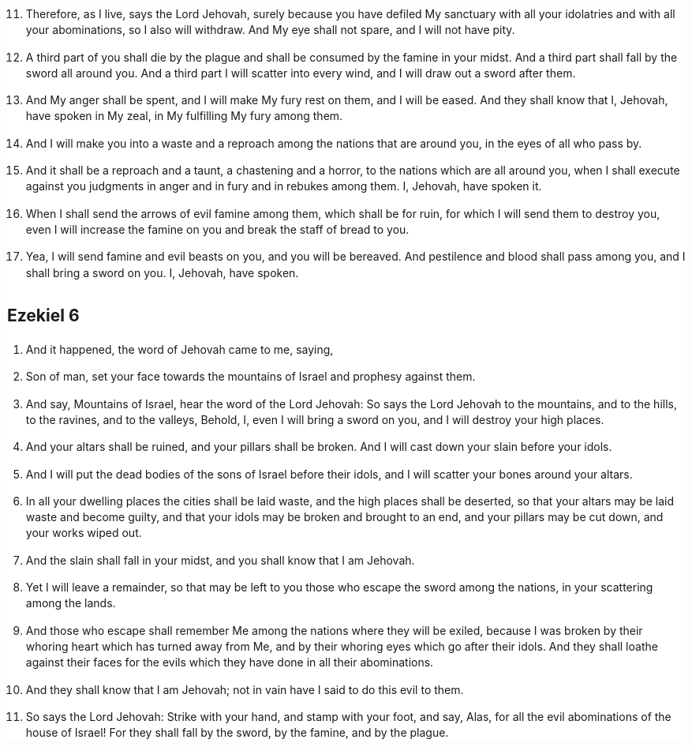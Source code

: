 11. Therefore, as I live, says the Lord Jehovah, surely because you have defiled My sanctuary with all your idolatries and with all your abominations, so I also will withdraw. And My eye shall not spare, and I will not have pity.

12. A third part of you shall die by the plague and shall be consumed by the famine in your midst. And a third part shall fall by the sword all around you. And a third part I will scatter into every wind, and I will draw out a sword after them.

13. And My anger shall be spent, and I will make My fury rest on them, and I will be eased. And they shall know that I, Jehovah, have spoken in My zeal, in My fulfilling My fury among them.

14. And I will make you into a waste and a reproach among the nations that are around you, in the eyes of all who pass by.

15. And it shall be a reproach and a taunt, a chastening and a horror, to the nations which are all around you, when I shall execute against you judgments in anger and in fury and in rebukes among them. I, Jehovah, have spoken it.

16. When I shall send the arrows of evil famine among them, which shall be for ruin, for which I will send them to destroy you, even I will increase the famine on you and break the staff of bread to you.

17. Yea, I will send famine and evil beasts on you, and you will be bereaved. And pestilence and blood shall pass among you, and I shall bring a sword on you. I, Jehovah, have spoken.  

## Ezekiel 6

1. And it happened, the word of Jehovah came to me, saying,

2. Son of man, set your face towards the mountains of Israel and prophesy against them.

3. And say, Mountains of Israel, hear the word of the Lord Jehovah: So says the Lord Jehovah to the mountains, and to the hills, to the ravines, and to the valleys, Behold, I, even I will bring a sword on you, and I will destroy your high places.

4. And your altars shall be ruined, and your pillars shall be broken. And I will cast down your slain before your idols.

5. And I will put the dead bodies of the sons of Israel before their idols, and I will scatter your bones around your altars.

6. In all your dwelling places the cities shall be laid waste, and the high places shall be deserted, so that your altars may be laid waste and become guilty, and that your idols may be broken and brought to an end, and your pillars may be cut down, and your works wiped out.

7. And the slain shall fall in your midst, and you shall know that I am Jehovah.   

8. Yet I will leave a remainder, so that may be left to you those who escape the sword among the nations, in your scattering among the lands.

9. And those who escape shall remember Me among the nations where they will be exiled, because I was broken by their whoring heart which has turned away from Me, and by their whoring eyes which go after their idols. And they shall loathe against their faces for the evils which they have done in all their abominations.

10. And they shall know that I am Jehovah; not in vain have I said to do this evil to them.   

11. So says the Lord Jehovah: Strike with your hand, and stamp with your foot, and say, Alas, for all the evil abominations of the house of Israel! For they shall fall by the sword, by the famine, and by the plague.
